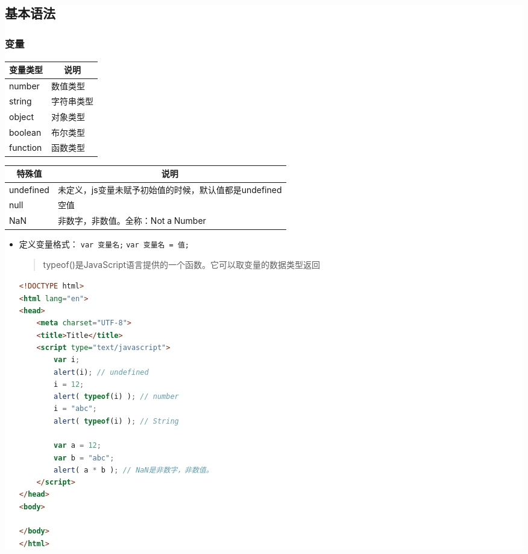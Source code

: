 ## 基本语法

### 变量

| 变量类型 | 说明       |
| -------- | ---------- |
| number   | 数值类型   |
| string   | 字符串类型 |
| object   | 对象类型   |
| boolean  | 布尔类型   |
| function | 函数类型   |

| 特殊值    | 说明                                                  |
| --------- | ----------------------------------------------------- |
| undefined | 未定义，js变量未赋予初始值的时候，默认值都是undefined |
| null      | 空值                                                  |
| NaN       | 非数字，非数值。全称：Not a Number                    |

* 定义变量格式：
  `var 变量名;`
  `var 变量名 = 值;`

  > typeof()是JavaScript语言提供的一个函数。它可以取变量的数据类型返回

  ~~~html
  <!DOCTYPE html>
  <html lang="en">
  <head>
      <meta charset="UTF-8">
      <title>Title</title>
      <script type="text/javascript">
          var i;
          alert(i); // undefined
          i = 12;
          alert( typeof(i) ); // number
          i = "abc";
          alert( typeof(i) ); // String
  
          var a = 12;
          var b = "abc";
          alert( a * b ); // NaN是非数字，非数值。
      </script>
  </head>
  <body>
  
  </body>
  </html>
  ~~~
